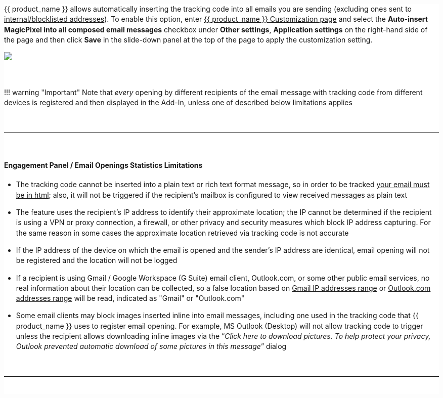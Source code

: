 {{ product_name }} allows automatically inserting the tracking code into all emails you are sending (excluding ones sent to [internal/blocklisted addresses](../Initial-Search-and-Applied-Record-Filters/)). To enable this option, enter [{{ product_name }} Customization page](../Customization-Settings-Explained/) and select the **Auto-insert MagicPixel into all composed email messages** checkbox under **Other settings**, **Application settings** on the right-hand side of the page and then click **Save** in the slide-down panel at the top of the page to apply the customization setting.

<p><img src="../../assets/images/d33v4339jhl8k0cloudfrontnet/docs/assets/57398d2e903360669faf1f0a/images/5b6ac8990428631d7a89c2be.png" class="minimized">
</p>

&nbsp;

!!! warning "Important"
    Note that *every* opening by different recipients of the email message with tracking code from different devices is registered and then displayed in the Add-In, unless one of described below limitations applies

&nbsp;

* * *

&nbsp;

#### Engagement Panel / Email Openings Statistics Limitations

*   The tracking code cannot be inserted into a plain text or rich text format message, so in order to be tracked [your email must be in html](https://support.office.com/en-ie/article/change-the-message-format-to-html-rich-text-format-or-plain-text-338a389d-11da-47fe-b693-cf41f792fefa); also, it will not be triggered if the recipient’s mailbox is configured to view received messages as plain text

*   The feature uses the recipient’s IP address to identify their approximate location; the IP cannot be determined if the recipient is using a VPN or proxy connection, a firewall, or other privacy and security measures which block IP address capturing. For the same reason in some cases the approximate location retrieved via tracking code is not accurate

*   If the IP address of the device on which the email is opened and the sender’s IP address are identical, email opening will not be registered and the location will not be logged

*   If a recipient is using Gmail / Google Workspace (G Suite) email client, Outlook.com, or some other public email services, no real information about their location can be collected, so a false location based on [Gmail IP addresses range](https://www.lifewire.com/what-is-the-ip-address-of-google-818153) or [Outlook.com addresses range](https://docs.microsoft.com/en-us/office365/enterprise/urls-and-ip-address-ranges) will be read, indicated as "Gmail" or "Outlook.com"

*   Some email clients may block images inserted inline into email messages, including one used in the tracking code that {{ product_name }} uses to register email opening. For example, MS Outlook (Desktop) will not allow tracking code to trigger unless the recipient allows downloading inline images via the “*Click here to download pictures. To help protect your privacy, Outlook prevented automatic download of some pictures in this message*” dialog

&nbsp;

* * *

&nbsp;
